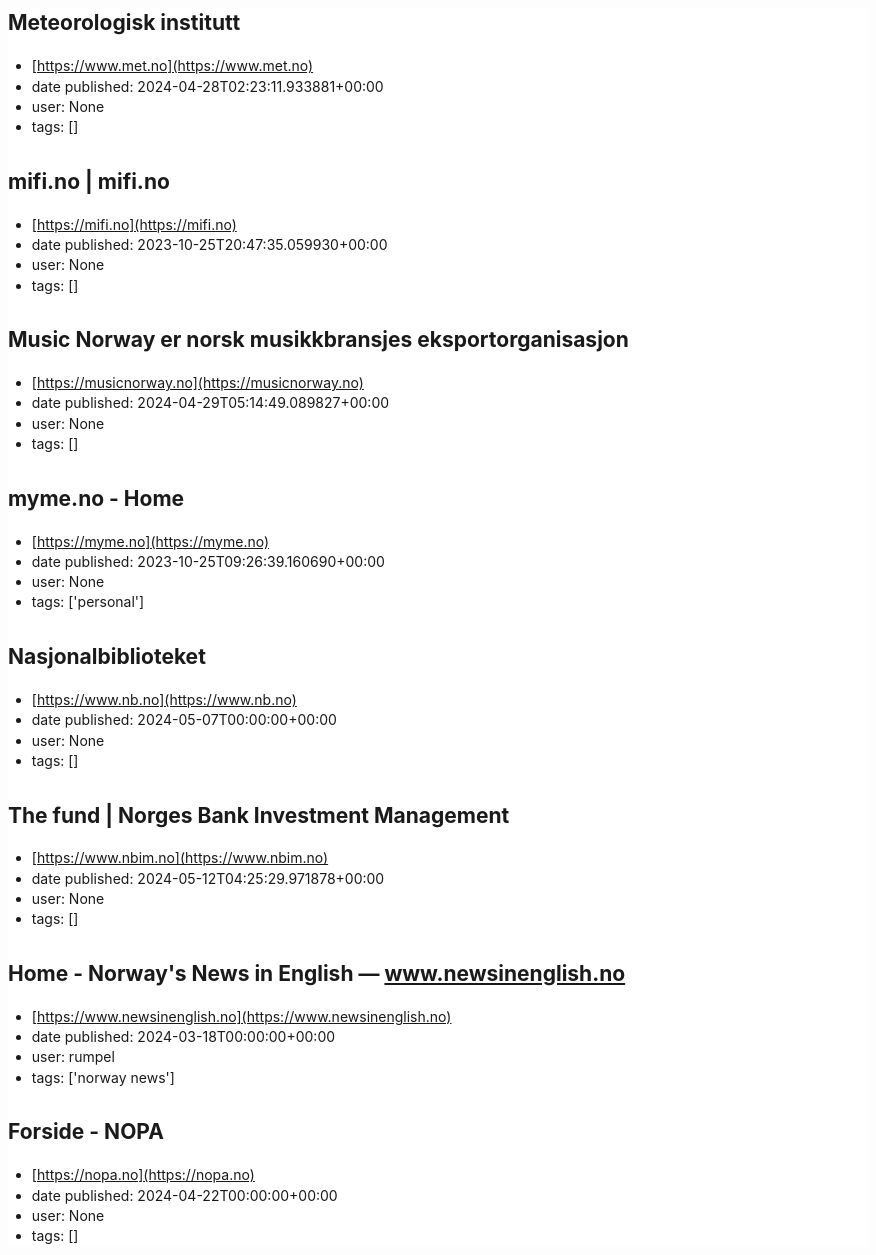## Meteorologisk institutt
 - [https://www.met.no](https://www.met.no)
 - date published: 2024-04-28T02:23:11.933881+00:00
 - user: None
 - tags: []

## mifi.no | mifi.no
 - [https://mifi.no](https://mifi.no)
 - date published: 2023-10-25T20:47:35.059930+00:00
 - user: None
 - tags: []

## Music Norway er norsk musikkbransjes eksportorganisasjon
 - [https://musicnorway.no](https://musicnorway.no)
 - date published: 2024-04-29T05:14:49.089827+00:00
 - user: None
 - tags: []

## myme.no - Home
 - [https://myme.no](https://myme.no)
 - date published: 2023-10-25T09:26:39.160690+00:00
 - user: None
 - tags: ['personal']

## Nasjonalbiblioteket
 - [https://www.nb.no](https://www.nb.no)
 - date published: 2024-05-07T00:00:00+00:00
 - user: None
 - tags: []

## The fund | Norges Bank Investment Management
 - [https://www.nbim.no](https://www.nbim.no)
 - date published: 2024-05-12T04:25:29.971878+00:00
 - user: None
 - tags: []

## Home - Norway's News in English — www.newsinenglish.no
 - [https://www.newsinenglish.no](https://www.newsinenglish.no)
 - date published: 2024-03-18T00:00:00+00:00
 - user: rumpel
 - tags: ['norway news']

## Forside - NOPA
 - [https://nopa.no](https://nopa.no)
 - date published: 2024-04-22T00:00:00+00:00
 - user: None
 - tags: []
